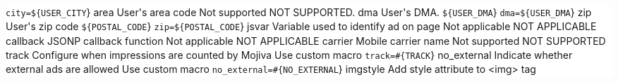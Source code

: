 <td class="entry colsep-1 rowsep-1"><code
class="ph codeph">city=${USER_CITY</code>}</td>
</tr>
<tr class="odd row">
<td class="entry colsep-1 rowsep-1">area</td>
<td class="entry colsep-1 rowsep-1">User's area code</td>
<td class="entry colsep-1 rowsep-1">Not supported</td>
<td class="entry colsep-1 rowsep-1">NOT SUPPORTED.</td>
</tr>
<tr class="even row">
<td class="entry colsep-1 rowsep-1">dma</td>
<td class="entry colsep-1 rowsep-1">User's DMA.</td>
<td class="entry colsep-1 rowsep-1"><code
class="ph codeph">${USER_DMA</code>}</td>
<td class="entry colsep-1 rowsep-1"><code
class="ph codeph">dma=${USER_DMA</code>}</td>
</tr>
<tr class="odd row">
<td class="entry colsep-1 rowsep-1">zip</td>
<td class="entry colsep-1 rowsep-1">User's zip code</td>
<td class="entry colsep-1 rowsep-1"><code
class="ph codeph">${POSTAL_CODE</code>}</td>
<td class="entry colsep-1 rowsep-1"><code
class="ph codeph">zip=${POSTAL_CODE</code>}</td>
</tr>
<tr class="even row">
<td class="entry colsep-1 rowsep-1">jsvar</td>
<td class="entry colsep-1 rowsep-1">Variable used to identify ad on
page</td>
<td class="entry colsep-1 rowsep-1">Not applicable</td>
<td class="entry colsep-1 rowsep-1">NOT APPLICABLE</td>
</tr>
<tr class="odd row">
<td class="entry colsep-1 rowsep-1">callback</td>
<td class="entry colsep-1 rowsep-1">JSONP callback function</td>
<td class="entry colsep-1 rowsep-1">Not applicable</td>
<td class="entry colsep-1 rowsep-1">NOT APPLICABLE</td>
</tr>
<tr class="even row">
<td class="entry colsep-1 rowsep-1">carrier</td>
<td class="entry colsep-1 rowsep-1">Mobile carrier name</td>
<td class="entry colsep-1 rowsep-1">Not supported</td>
<td class="entry colsep-1 rowsep-1">NOT SUPPORTED</td>
</tr>
<tr class="odd row">
<td class="entry colsep-1 rowsep-1">track</td>
<td class="entry colsep-1 rowsep-1">Configure when impressions are
counted by Mojiva</td>
<td class="entry colsep-1 rowsep-1">Use custom macro</td>
<td class="entry colsep-1 rowsep-1"><code
class="ph codeph">track=#{TRACK</code>}</td>
</tr>
<tr class="even row">
<td class="entry colsep-1 rowsep-1">no_external</td>
<td class="entry colsep-1 rowsep-1">Indicate whether external ads are
allowed</td>
<td class="entry colsep-1 rowsep-1">Use custom macro</td>
<td class="entry colsep-1 rowsep-1"><code
class="ph codeph">no_external=#{NO_EXTERNAL</code>}</td>
</tr>
<tr class="odd row">
<td class="entry colsep-1 rowsep-1">imgstyle</td>
<td class="entry colsep-1 rowsep-1">Add style attribute to &lt;img&gt;
tag</td>